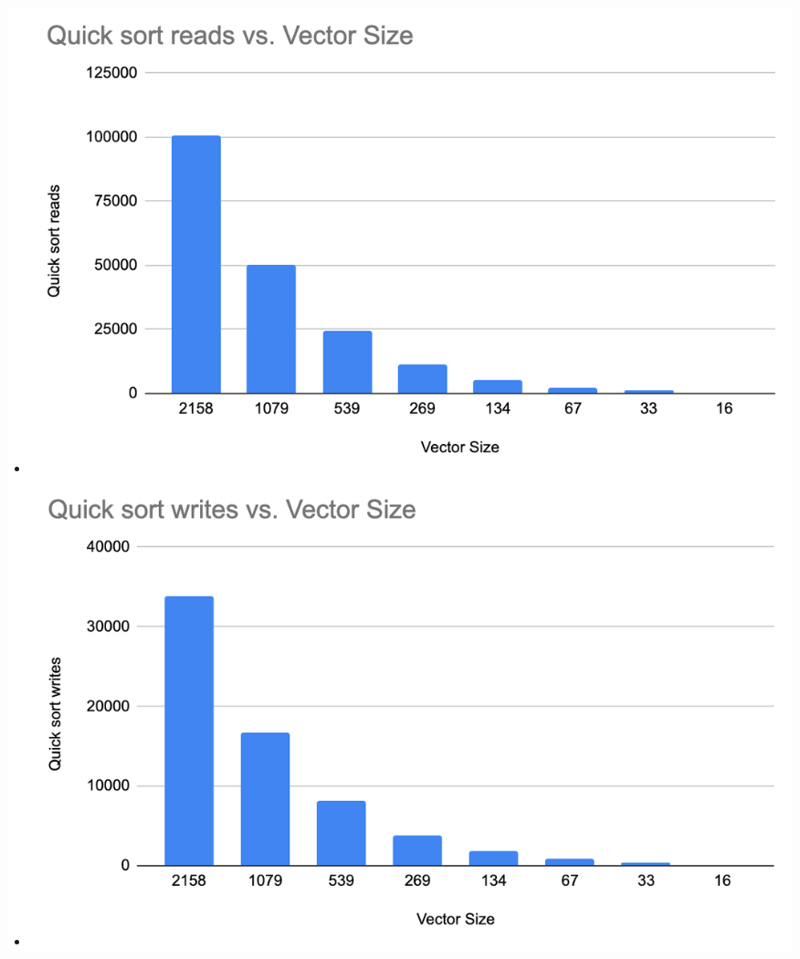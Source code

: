   * ![Bubble Sort Reads](graphs/quickHalfReads.png)
  * ![Bubble Sort Writes](graphs/quickHalfWrites.png)